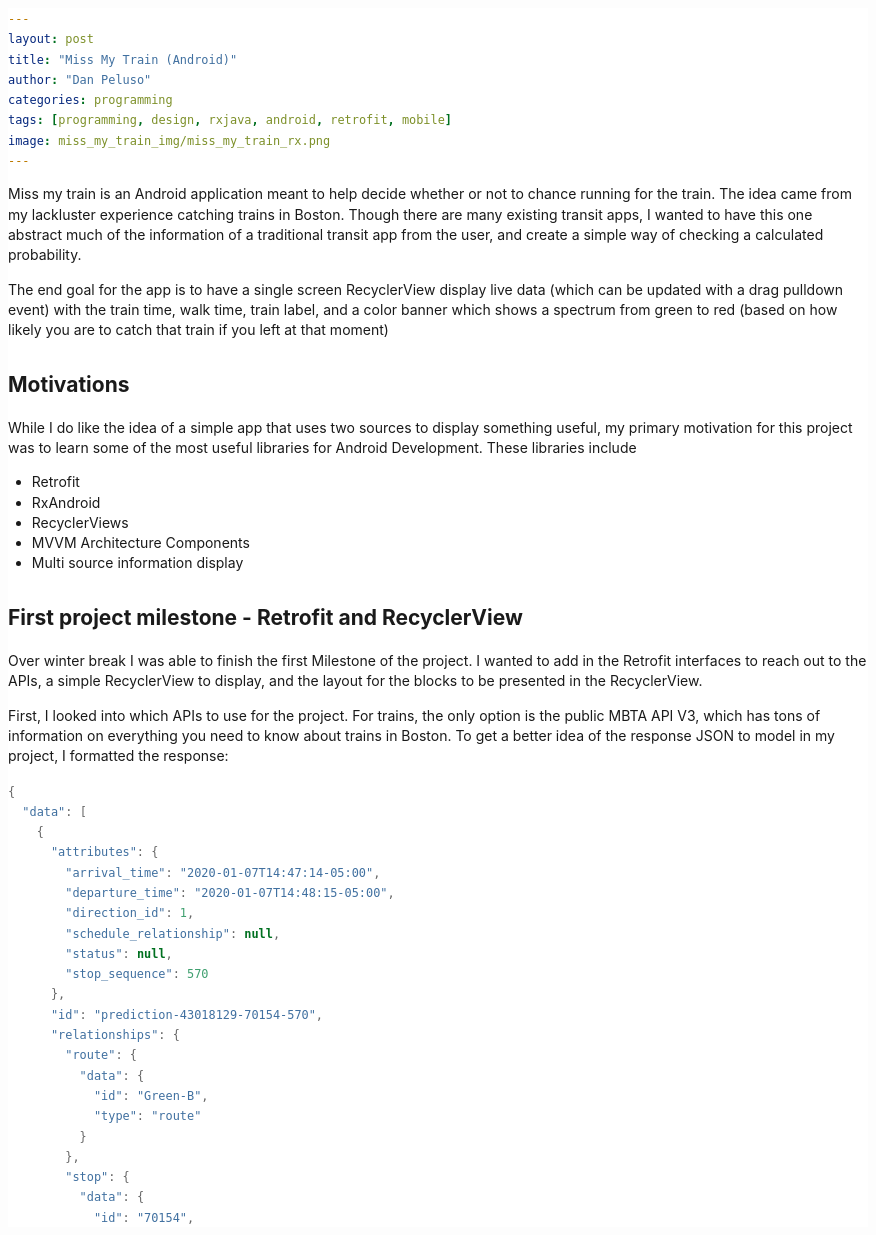 ```yaml
---
layout: post
title: "Miss My Train (Android)"
author: "Dan Peluso"
categories: programming
tags: [programming, design, rxjava, android, retrofit, mobile]
image: miss_my_train_img/miss_my_train_rx.png
---
```


Miss my train is an Android application meant to help decide whether or not to chance running for the train. The idea came from my lackluster experience catching trains in Boston. Though there are many existing transit apps, I wanted to have this one abstract much of the information of a traditional transit app from the user, and create a simple way of checking a calculated probability.

The end goal for the app is to have a single screen RecyclerView display live data (which can be updated with a drag pulldown event) with the train time, walk time, train label, and a color banner which shows a spectrum from green to red (based on how likely you are to catch that train if you left at that moment)

## Motivations

While I do like the idea of a simple app that uses two sources to display something useful, my primary motivation for this project was to learn some of the most useful libraries for Android Development. These libraries include
- Retrofit
- RxAndroid
- RecyclerViews
- MVVM Architecture Components
- Multi source information display

## First project milestone - Retrofit and RecyclerView

Over winter break I was able to finish the first Milestone of the project. I wanted to add in the Retrofit interfaces to reach out to the APIs, a simple RecyclerView to display, and the layout for the blocks to be presented in the RecyclerView.

First, I looked into which APIs to use for the project. For trains, the only option is the public MBTA API V3, which has tons of information on everything you need to know about trains in Boston. To get a better idea of the response JSON to model in my project, I formatted the response:

```kotlin
{
  "data": [
    {
      "attributes": {
        "arrival_time": "2020-01-07T14:47:14-05:00",
        "departure_time": "2020-01-07T14:48:15-05:00",
        "direction_id": 1,
        "schedule_relationship": null,
        "status": null,
        "stop_sequence": 570
      },
      "id": "prediction-43018129-70154-570",
      "relationships": {
        "route": {
          "data": {
            "id": "Green-B",
            "type": "route"
          }
        },
        "stop": {
          "data": {
            "id": "70154",
```